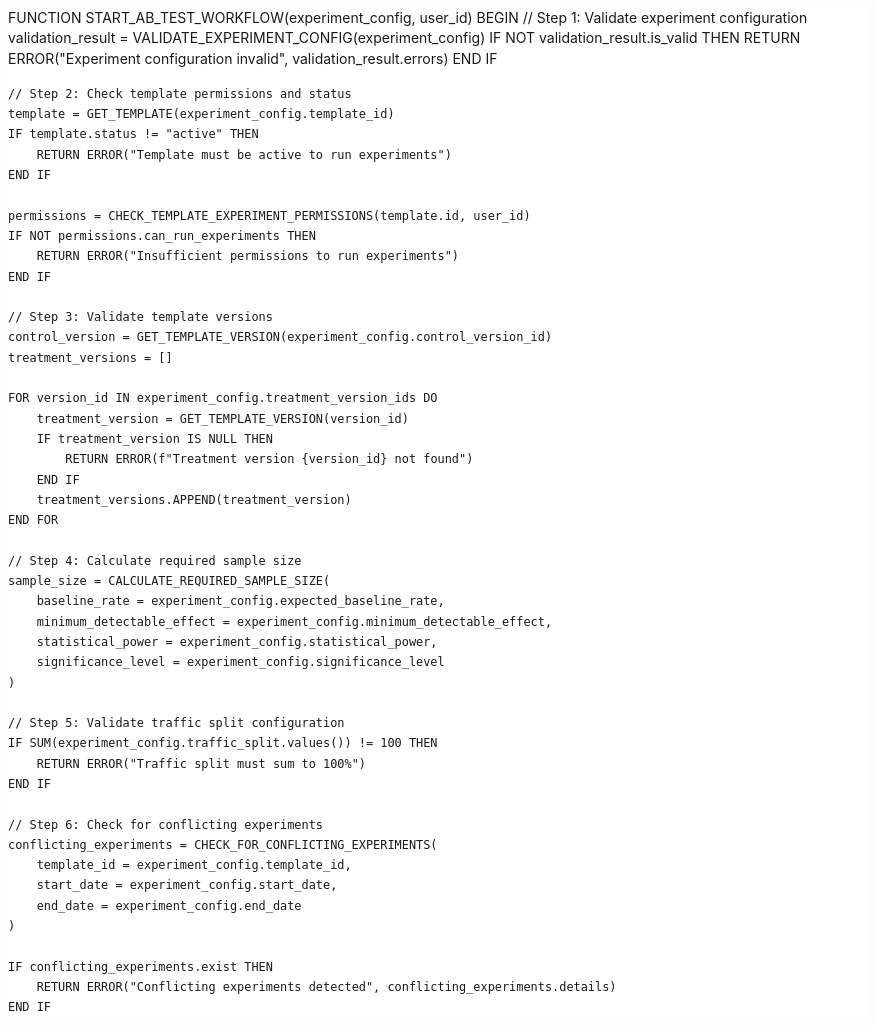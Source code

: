 FUNCTION START_AB_TEST_WORKFLOW(experiment_config, user_id)
BEGIN
    // Step 1: Validate experiment configuration
    validation_result = VALIDATE_EXPERIMENT_CONFIG(experiment_config)
    IF NOT validation_result.is_valid THEN
        RETURN ERROR("Experiment configuration invalid", validation_result.errors)
    END IF
    
    // Step 2: Check template permissions and status
    template = GET_TEMPLATE(experiment_config.template_id)
    IF template.status != "active" THEN
        RETURN ERROR("Template must be active to run experiments")
    END IF
    
    permissions = CHECK_TEMPLATE_EXPERIMENT_PERMISSIONS(template.id, user_id)
    IF NOT permissions.can_run_experiments THEN
        RETURN ERROR("Insufficient permissions to run experiments")
    END IF
    
    // Step 3: Validate template versions
    control_version = GET_TEMPLATE_VERSION(experiment_config.control_version_id)
    treatment_versions = []
    
    FOR version_id IN experiment_config.treatment_version_ids DO
        treatment_version = GET_TEMPLATE_VERSION(version_id)
        IF treatment_version IS NULL THEN
            RETURN ERROR(f"Treatment version {version_id} not found")
        END IF
        treatment_versions.APPEND(treatment_version)
    END FOR
    
    // Step 4: Calculate required sample size
    sample_size = CALCULATE_REQUIRED_SAMPLE_SIZE(
        baseline_rate = experiment_config.expected_baseline_rate,
        minimum_detectable_effect = experiment_config.minimum_detectable_effect,
        statistical_power = experiment_config.statistical_power,
        significance_level = experiment_config.significance_level
    )
    
    // Step 5: Validate traffic split configuration
    IF SUM(experiment_config.traffic_split.values()) != 100 THEN
        RETURN ERROR("Traffic split must sum to 100%")
    END IF
    
    // Step 6: Check for conflicting experiments
    conflicting_experiments = CHECK_FOR_CONFLICTING_EXPERIMENTS(
        template_id = experiment_config.template_id,
        start_date = experiment_config.start_date,
        end_date = experiment_config.end_date
    )
    
    IF conflicting_experiments.exist THEN
        RETURN ERROR("Conflicting experiments detected", conflicting_experiments.details)
    END IF
    